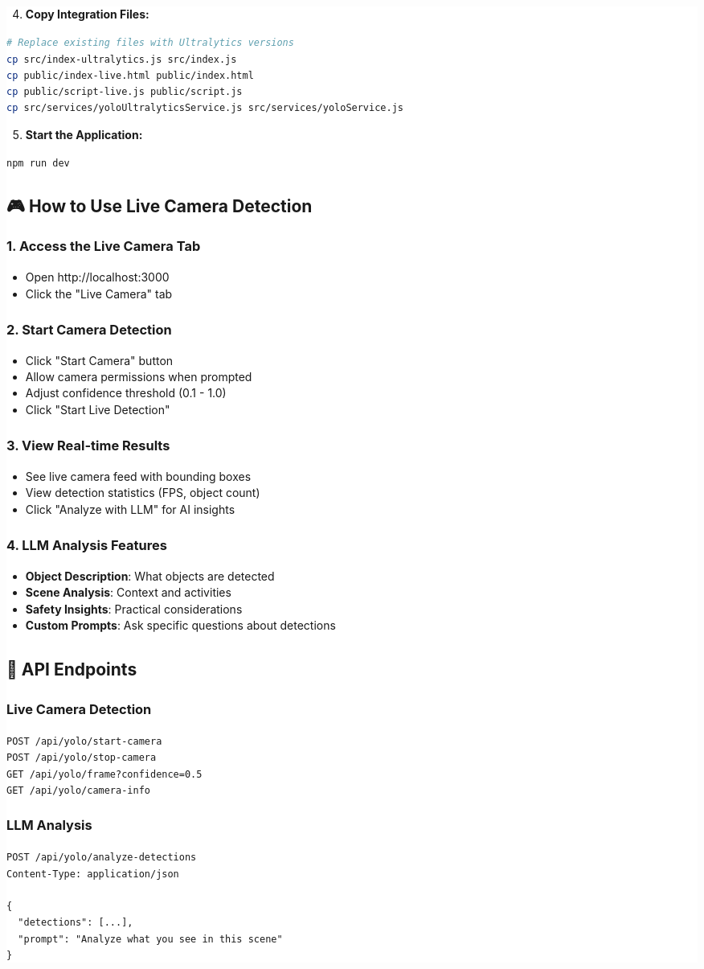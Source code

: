 4. **Copy Integration Files:**
```bash
# Replace existing files with Ultralytics versions
cp src/index-ultralytics.js src/index.js
cp public/index-live.html public/index.html
cp public/script-live.js public/script.js
cp src/services/yoloUltralyticsService.js src/services/yoloService.js
```

5. **Start the Application:**
```bash
npm run dev
```

## 🎮 How to Use Live Camera Detection

### 1. **Access the Live Camera Tab**
- Open http://localhost:3000
- Click the "Live Camera" tab

### 2. **Start Camera Detection**
- Click "Start Camera" button
- Allow camera permissions when prompted
- Adjust confidence threshold (0.1 - 1.0)
- Click "Start Live Detection"

### 3. **View Real-time Results**
- See live camera feed with bounding boxes
- View detection statistics (FPS, object count)
- Click "Analyze with LLM" for AI insights

### 4. **LLM Analysis Features**
- **Object Description**: What objects are detected
- **Scene Analysis**: Context and activities
- **Safety Insights**: Practical considerations
- **Custom Prompts**: Ask specific questions about detections

## 🔧 API Endpoints

### Live Camera Detection
```http
POST /api/yolo/start-camera
POST /api/yolo/stop-camera
GET /api/yolo/frame?confidence=0.5
GET /api/yolo/camera-info
```

### LLM Analysis
```http
POST /api/yolo/analyze-detections
Content-Type: application/json

{
  "detections": [...],
  "prompt": "Analyze what you see in this scene"
}
```
